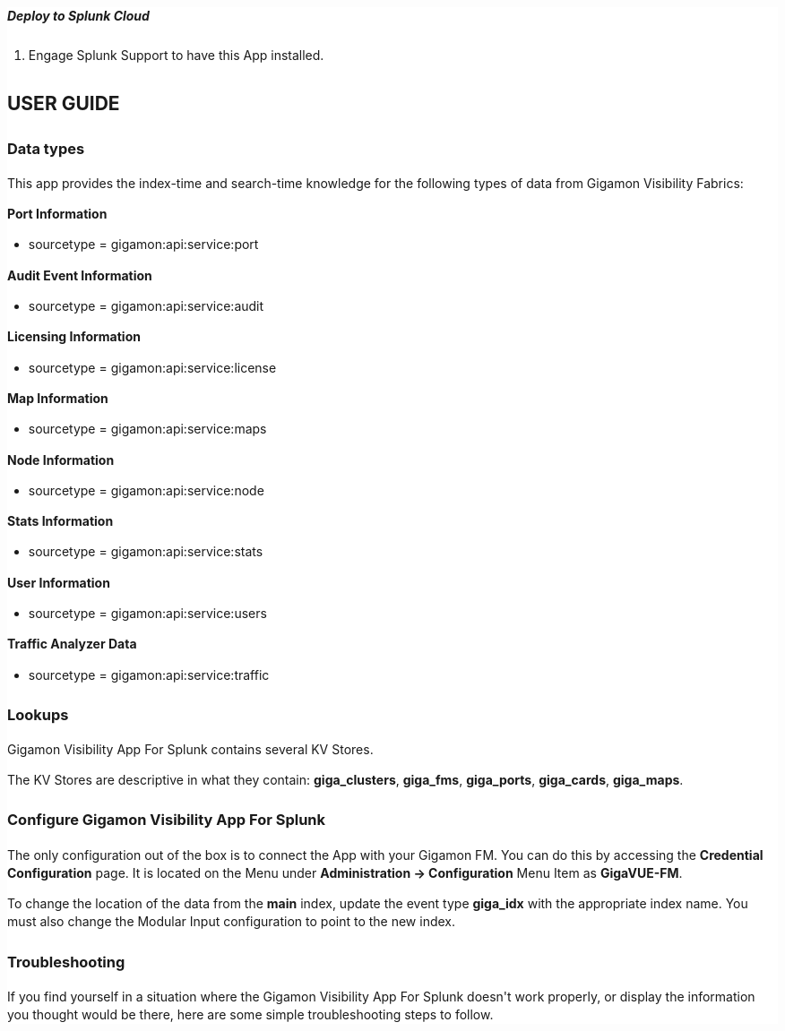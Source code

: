 ##### Deploy to Splunk Cloud

1. Engage Splunk Support to have this App installed.


## USER GUIDE

### Data types

This app provides the index-time and search-time knowledge for the following types of data from Gigamon Visibility Fabrics:

**Port Information**
- sourcetype = gigamon:api:service:port

**Audit Event Information**
- sourcetype = gigamon:api:service:audit

**Licensing Information**
- sourcetype = gigamon:api:service:license

**Map Information**
- sourcetype = gigamon:api:service:maps

**Node Information**
- sourcetype = gigamon:api:service:node

**Stats Information**
- sourcetype = gigamon:api:service:stats

**User Information**
- sourcetype = gigamon:api:service:users

**Traffic Analyzer Data**
- sourcetype = gigamon:api:service:traffic

### Lookups

Gigamon Visibility App For Splunk contains several KV Stores.

The KV Stores are descriptive in what they contain:  __giga_clusters__, __giga_fms__, __giga_ports__, __giga_cards__, __giga_maps__.

### Configure Gigamon Visibility App For Splunk

The only configuration out of the box is to connect the App with your Gigamon FM. You can do this by accessing the __Credential Configuration__ page. It is located on the Menu under __Administration -> Configuration__ Menu Item as __GigaVUE-FM__.

To change the location of the data from the __main__ index, update the event type __giga_idx__ with the appropriate index name. You must also change the Modular Input configuration to point to the new index.

### Troubleshooting

If you find yourself in a situation where the Gigamon Visibility App For Splunk doesn't work properly, or display the information you thought would be there, here are some simple troubleshooting steps to follow.
